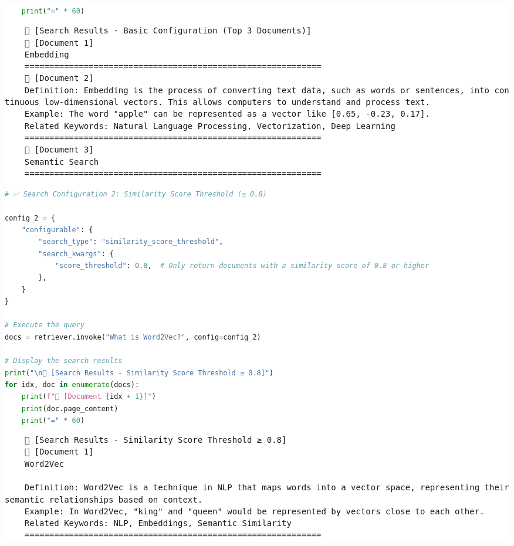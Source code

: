 ```python
    print("=" * 60)
```

<pre class="custom">
    🔎 [Search Results - Basic Configuration (Top 3 Documents)]
    📄 [Document 1]
    Embedding
    ============================================================
    📄 [Document 2]
    Definition: Embedding is the process of converting text data, such as words or sentences, into continuous low-dimensional vectors. This allows computers to understand and process text.
    Example: The word "apple" can be represented as a vector like [0.65, -0.23, 0.17].
    Related Keywords: Natural Language Processing, Vectorization, Deep Learning
    ============================================================
    📄 [Document 3]
    Semantic Search
    ============================================================
</pre>

```python
# ✅ Search Configuration 2: Similarity Score Threshold (≥ 0.8)

config_2 = {
    "configurable": {
        "search_type": "similarity_score_threshold",
        "search_kwargs": {
            "score_threshold": 0.8,  # Only return documents with a similarity score of 0.8 or higher
        },
    }
}

# Execute the query
docs = retriever.invoke("What is Word2Vec?", config=config_2)

# Display the search results
print("\n🔎 [Search Results - Similarity Score Threshold ≥ 0.8]")
for idx, doc in enumerate(docs):
    print(f"📄 [Document {idx + 1}]")
    print(doc.page_content)
    print("=" * 60)
```

<pre class="custom">
    🔎 [Search Results - Similarity Score Threshold ≥ 0.8]
    📄 [Document 1]
    Word2Vec
    
    Definition: Word2Vec is a technique in NLP that maps words into a vector space, representing their semantic relationships based on context.
    Example: In Word2Vec, "king" and "queen" would be represented by vectors close to each other.
    Related Keywords: NLP, Embeddings, Semantic Similarity
    ============================================================
</pre>
